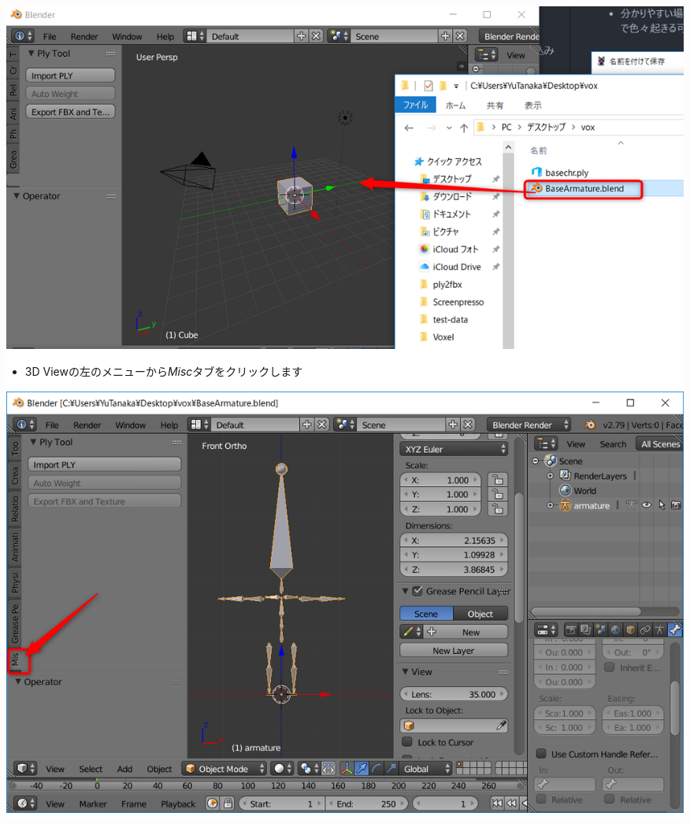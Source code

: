 ![Load Armature](doc-images/img06.png)

- 3D Viewの左のメニューから*Misc*タブをクリックします

![Click Misc](doc-images/img07.png)
